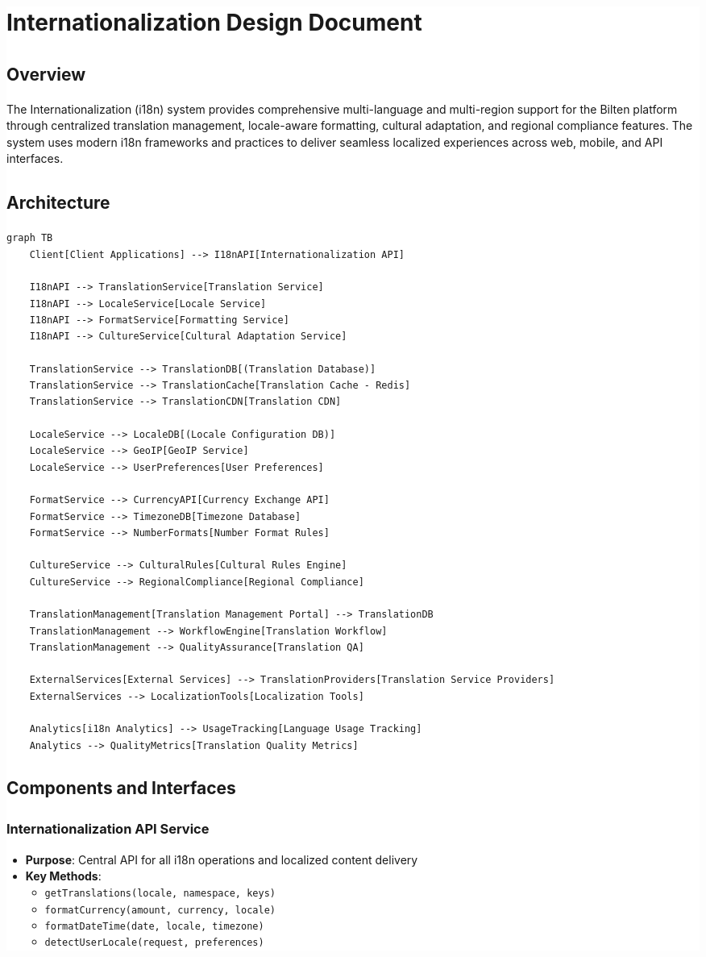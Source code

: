 # Internationalization Design Document

## Overview

The Internationalization (i18n) system provides comprehensive multi-language and multi-region support for the Bilten platform through centralized translation management, locale-aware formatting, cultural adaptation, and regional compliance features. The system uses modern i18n frameworks and practices to deliver seamless localized experiences across web, mobile, and API interfaces.

## Architecture

```mermaid
graph TB
    Client[Client Applications] --> I18nAPI[Internationalization API]
    
    I18nAPI --> TranslationService[Translation Service]
    I18nAPI --> LocaleService[Locale Service]
    I18nAPI --> FormatService[Formatting Service]
    I18nAPI --> CultureService[Cultural Adaptation Service]
    
    TranslationService --> TranslationDB[(Translation Database)]
    TranslationService --> TranslationCache[Translation Cache - Redis]
    TranslationService --> TranslationCDN[Translation CDN]
    
    LocaleService --> LocaleDB[(Locale Configuration DB)]
    LocaleService --> GeoIP[GeoIP Service]
    LocaleService --> UserPreferences[User Preferences]
    
    FormatService --> CurrencyAPI[Currency Exchange API]
    FormatService --> TimezoneDB[Timezone Database]
    FormatService --> NumberFormats[Number Format Rules]
    
    CultureService --> CulturalRules[Cultural Rules Engine]
    CultureService --> RegionalCompliance[Regional Compliance]
    
    TranslationManagement[Translation Management Portal] --> TranslationDB
    TranslationManagement --> WorkflowEngine[Translation Workflow]
    TranslationManagement --> QualityAssurance[Translation QA]
    
    ExternalServices[External Services] --> TranslationProviders[Translation Service Providers]
    ExternalServices --> LocalizationTools[Localization Tools]
    
    Analytics[i18n Analytics] --> UsageTracking[Language Usage Tracking]
    Analytics --> QualityMetrics[Translation Quality Metrics]
```

## Components and Interfaces

### Internationalization API Service
- **Purpose**: Central API for all i18n operations and localized content delivery
- **Key Methods**:
  - `getTranslations(locale, namespace, keys)`
  - `formatCurrency(amount, currency, locale)`
  - `formatDateTime(date, locale, timezone)`
  - `detectUserLocale(request, preferences)`
